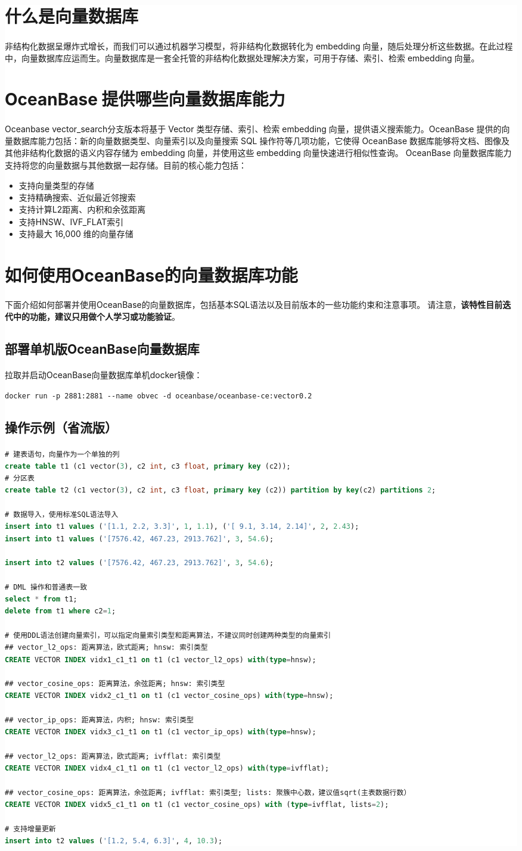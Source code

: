 # 什么是向量数据库
非结构化数据呈爆炸式增长，而我们可以通过机器学习模型，将非结构化数据转化为 embedding 向量，随后处理分析这些数据。在此过程中，向量数据库应运而生。向量数据库是一套全托管的非结构化数据处理解决方案，可用于存储、索引、检索 embedding 向量。
# OceanBase 提供哪些向量数据库能力
Oceanbase vector_search分支版本将基于 Vector 类型存储、索引、检索 embedding 向量，提供语义搜索能力。OceanBase 提供的向量数据库能力包括：新的向量数据类型、向量索引以及向量搜索 SQL 操作符等几项功能，它使得 OceanBase 数据库能够将文档、图像及其他非结构化数据的语义内容存储为 embedding 向量，并使用这些 embedding 向量快速进行相似性查询。
OceanBase 向量数据库能力支持将您的向量数据与其他数据一起存储。目前的核心能力包括：

- 支持向量类型的存储
- 支持精确搜索、近似最近邻搜索
- 支持计算L2距离、内积和余弦距离
- 支持HNSW、IVF_FLAT索引
- 支持最大 16,000 维的向量存储
# 如何使用OceanBase的向量数据库功能
下面介绍如何部署并使用OceanBase的向量数据库，包括基本SQL语法以及目前版本的一些功能约束和注意事项。
请注意，**该特性目前迭代中的功能，建议只用做个人学习或功能验证**。
## 部署单机版OceanBase向量数据库
拉取并启动OceanBase向量数据库单机docker镜像：
```shell
docker run -p 2881:2881 --name obvec -d oceanbase/oceanbase-ce:vector0.2
```
## 操作示例（省流版）
```sql
# 建表语句，向量作为一个单独的列
create table t1 (c1 vector(3), c2 int, c3 float, primary key (c2));
# 分区表
create table t2 (c1 vector(3), c2 int, c3 float, primary key (c2)) partition by key(c2) partitions 2;

# 数据导入，使用标准SQL语法导入
insert into t1 values ('[1.1, 2.2, 3.3]', 1, 1.1), ('[ 9.1, 3.14, 2.14]', 2, 2.43);
insert into t1 values ('[7576.42, 467.23, 2913.762]', 3, 54.6);

insert into t2 values ('[7576.42, 467.23, 2913.762]', 3, 54.6);

# DML 操作和普通表一致
select * from t1;
delete from t1 where c2=1;

# 使用DDL语法创建向量索引，可以指定向量索引类型和距离算法，不建议同时创建两种类型的向量索引
## vector_l2_ops: 距离算法，欧式距离; hnsw: 索引类型
CREATE VECTOR INDEX vidx1_c1_t1 on t1 (c1 vector_l2_ops) with(type=hnsw);

## vector_cosine_ops: 距离算法，余弦距离; hnsw: 索引类型
CREATE VECTOR INDEX vidx2_c1_t1 on t1 (c1 vector_cosine_ops) with(type=hnsw);

## vector_ip_ops: 距离算法，内积; hnsw: 索引类型
CREATE VECTOR INDEX vidx3_c1_t1 on t1 (c1 vector_ip_ops) with(type=hnsw);

## vector_l2_ops: 距离算法，欧式距离; ivfflat: 索引类型
CREATE VECTOR INDEX vidx4_c1_t1 on t1 (c1 vector_l2_ops) with(type=ivfflat);

## vector_cosine_ops: 距离算法，余弦距离; ivfflat: 索引类型; lists: 聚簇中心数，建议值sqrt(主表数据行数）
CREATE VECTOR INDEX vidx5_c1_t1 on t1 (c1 vector_cosine_ops) with (type=ivfflat, lists=2);

# 支持增量更新
insert into t2 values ('[1.2, 5.4, 6.3]', 4, 10.3);
```